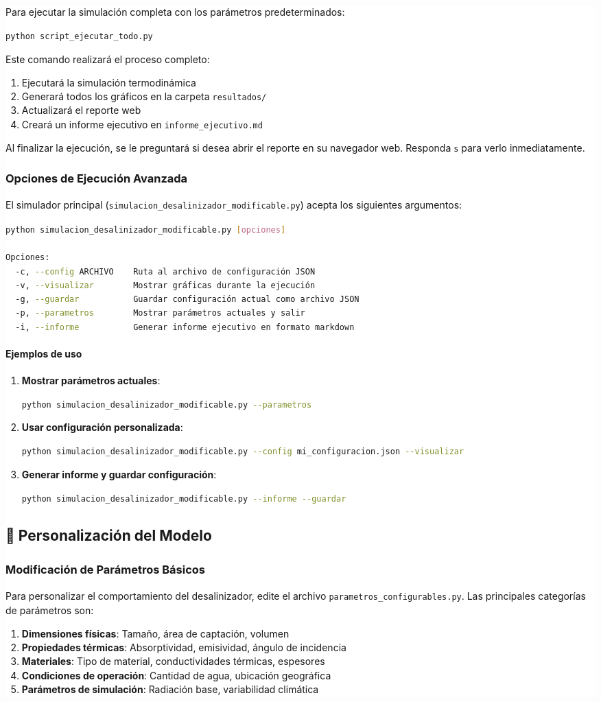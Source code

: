 Para ejecutar la simulación completa con los parámetros predeterminados:

```bash
python script_ejecutar_todo.py
```

Este comando realizará el proceso completo:
1. Ejecutará la simulación termodinámica
2. Generará todos los gráficos en la carpeta `resultados/`
3. Actualizará el reporte web
4. Creará un informe ejecutivo en `informe_ejecutivo.md`

Al finalizar la ejecución, se le preguntará si desea abrir el reporte en su navegador web. Responda `s` para verlo inmediatamente.

### Opciones de Ejecución Avanzada

El simulador principal (`simulacion_desalinizador_modificable.py`) acepta los siguientes argumentos:

```bash
python simulacion_desalinizador_modificable.py [opciones]

Opciones:
  -c, --config ARCHIVO    Ruta al archivo de configuración JSON
  -v, --visualizar        Mostrar gráficas durante la ejecución
  -g, --guardar           Guardar configuración actual como archivo JSON
  -p, --parametros        Mostrar parámetros actuales y salir
  -i, --informe           Generar informe ejecutivo en formato markdown
```

#### Ejemplos de uso

1. **Mostrar parámetros actuales**:
   ```bash
   python simulacion_desalinizador_modificable.py --parametros
   ```

2. **Usar configuración personalizada**:
   ```bash
   python simulacion_desalinizador_modificable.py --config mi_configuracion.json --visualizar
   ```

3. **Generar informe y guardar configuración**:
   ```bash
   python simulacion_desalinizador_modificable.py --informe --guardar
   ```

## 🔧 Personalización del Modelo

### Modificación de Parámetros Básicos

Para personalizar el comportamiento del desalinizador, edite el archivo `parametros_configurables.py`. Las principales categorías de parámetros son:

1. **Dimensiones físicas**: Tamaño, área de captación, volumen
2. **Propiedades térmicas**: Absorptividad, emisividad, ángulo de incidencia
3. **Materiales**: Tipo de material, conductividades térmicas, espesores
4. **Condiciones de operación**: Cantidad de agua, ubicación geográfica
5. **Parámetros de simulación**: Radiación base, variabilidad climática

